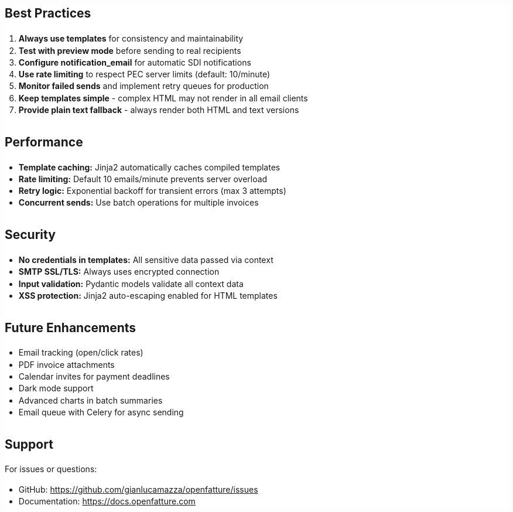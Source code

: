 ## Best Practices

1. **Always use templates** for consistency and maintainability
2. **Test with preview mode** before sending to real recipients
3. **Configure notification_email** for automatic SDI notifications
4. **Use rate limiting** to respect PEC server limits (default: 10/minute)
5. **Monitor failed sends** and implement retry queues for production
6. **Keep templates simple** - complex HTML may not render in all email clients
7. **Provide plain text fallback** - always render both HTML and text versions

## Performance

- **Template caching:** Jinja2 automatically caches compiled templates
- **Rate limiting:** Default 10 emails/minute prevents server overload
- **Retry logic:** Exponential backoff for transient errors (max 3 attempts)
- **Concurrent sends:** Use batch operations for multiple invoices

## Security

- **No credentials in templates:** All sensitive data passed via context
- **SMTP SSL/TLS:** Always uses encrypted connection
- **Input validation:** Pydantic models validate all context data
- **XSS protection:** Jinja2 auto-escaping enabled for HTML templates

## Future Enhancements

- Email tracking (open/click rates)
- PDF invoice attachments
- Calendar invites for payment deadlines
- Dark mode support
- Advanced charts in batch summaries
- Email queue with Celery for async sending

## Support

For issues or questions:
- GitHub: https://github.com/gianlucamazza/openfatture/issues
- Documentation: https://docs.openfatture.com
